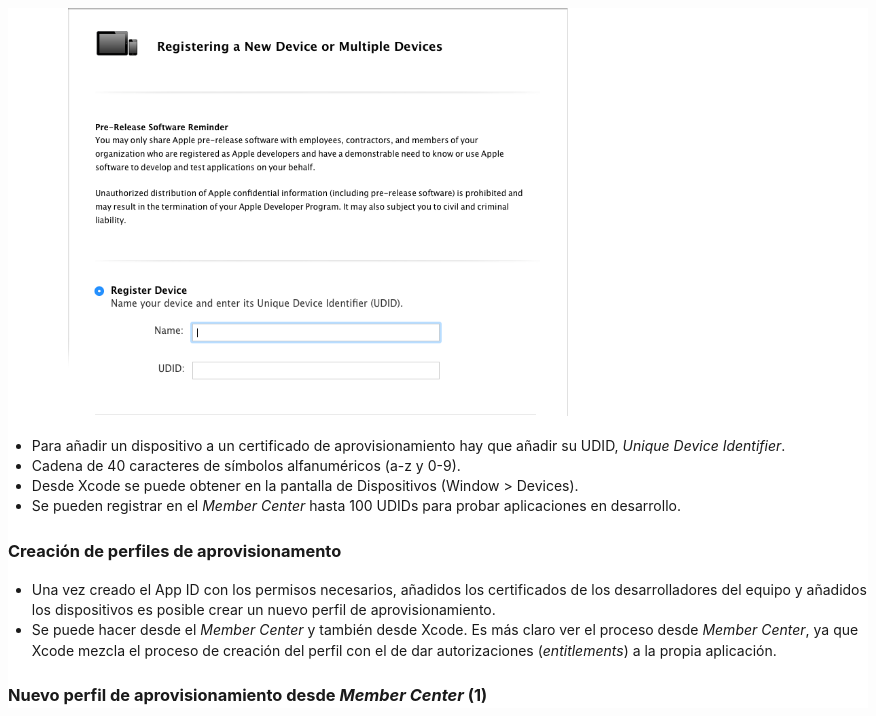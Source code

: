 <img style="margin-left: 60px;" src="images/member-center-register-device.png" width=500px/>

- Para añadir un dispositivo a un certificado de aprovisionamiento hay que añadir su UDID, _Unique Device Identifier_.
- Cadena de 40 caracteres de símbolos alfanuméricos (a-z y 0-9). 
- Desde Xcode se puede obtener en la pantalla de Dispositivos (Window > Devices).
- Se pueden registrar en el _Member Center_ hasta 100 UDIDs para probar aplicaciones en desarrollo.






### Creación de perfiles de aprovisionamento

- Una vez creado el App ID con los permisos necesarios, añadidos los certificados de los desarrolladores del equipo y añadidos los dispositivos es posible crear un nuevo perfil de aprovisionamiento.
- Se puede hacer desde el _Member Center_ y también desde Xcode. Es más claro ver el proceso desde _Member Center_, ya que Xcode mezcla el proceso de creación del perfil con el de dar autorizaciones (_entitlements_) a la propia aplicación.





### Nuevo perfil de aprovisionamiento desde _Member Center_ (1)
